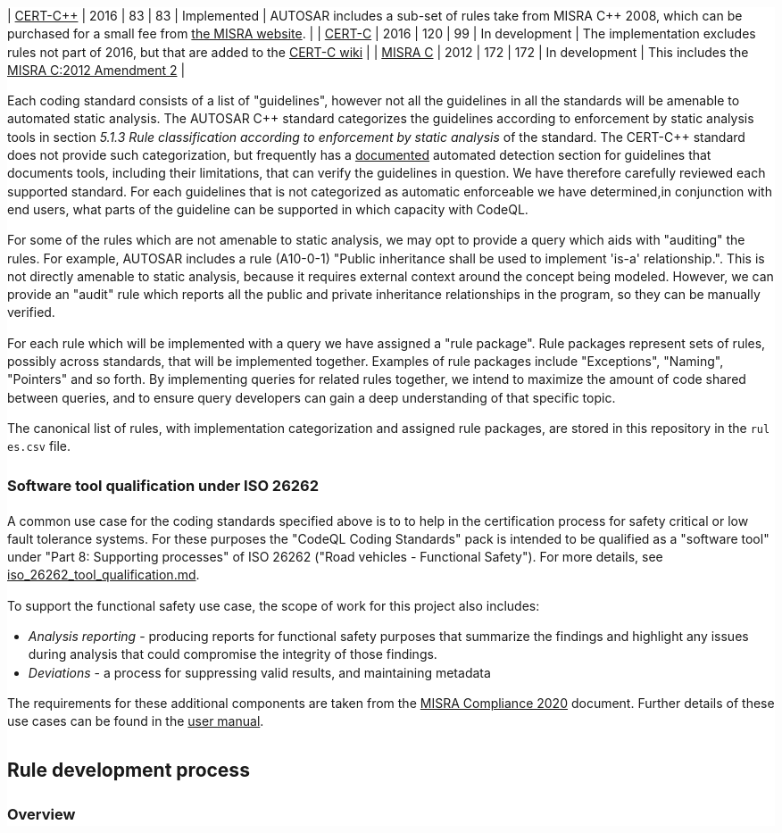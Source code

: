 | [CERT-C++](https://resources.sei.cmu.edu/downloads/secure-coding/assets/sei-cert-cpp-coding-standard-2016-v01.pdf)   | 2016    | 83          | 83                      | Implemented    | AUTOSAR includes a sub-set of rules take from MISRA C++ 2008, which can be purchased for a small fee from [the MISRA website](https://misra.org.uk/shop). |
| [CERT-C](https://resources.sei.cmu.edu/downloads/secure-coding/assets/sei-cert-c-coding-standard-2016-v01.pdf)       | 2016    | 120         | 99                      | In development | The implementation excludes rules not part of 2016, but that are added to the [CERT-C wiki](https://wiki.sei.cmu.edu/confluence/display/c/)               |
| [MISRA C](https://www.misra.org.uk/product/misra-c2012-third-edition-first-revision/ )                               | 2012    | 172         | 172                     | In development | This includes the [MISRA C:2012 Amendment 2](https://www.misra.org.uk/app/uploads/2021/06/MISRA-C-2012-AMD2.pdf)                                          |

Each coding standard consists of a list of "guidelines", however not all the guidelines in all the standards will be amenable to automated static analysis. The AUTOSAR C++ standard categorizes the guidelines according to enforcement by static analysis tools in section *5.1.3 Rule classification according to enforcement by static analysis* of the standard. The CERT-C++ standard does not provide such categorization, but frequently has a [documented](https://wiki.sei.cmu.edu/confluence/display/cplusplus/How+this+Coding+Standard+Is+Organized#HowthisCodingStandardIsOrganized-AutomatedDetection) automated detection section for guidelines that documents tools, including their limitations, that can verify the guidelines in question. We have therefore carefully reviewed each supported standard. For each guidelines that is not categorized as automatic enforceable we have determined,in conjunction with end users, what parts of the guideline can be supported in which capacity with CodeQL.

For some of the rules which are not amenable to static analysis, we may opt to provide a query which aids with "auditing" the rules. For example, AUTOSAR includes a rule (A10-0-1) "Public inheritance shall be used to implement 'is-a' relationship.". This is not directly amenable to static analysis, because it requires external context around the concept being modeled. However, we can provide an "audit" rule which reports all the public and private inheritance relationships in the program, so they can be manually verified.

For each rule which will be implemented with a query we have assigned a "rule package". Rule packages represent sets of rules, possibly across standards, that will be implemented together. Examples of rule packages include "Exceptions", "Naming", "Pointers" and so forth. By implementing queries for related rules together, we intend to maximize the amount of code shared between queries, and to ensure query developers can gain a deep understanding of that specific topic.

The canonical list of rules, with implementation categorization and assigned rule packages, are stored in this repository in the `rules.csv` file.

### Software tool qualification under ISO 26262

A common use case for the coding standards specified above is to to help in the certification process for safety critical or low fault tolerance systems. For these purposes the "CodeQL Coding Standards" pack is intended to be qualified as a "software tool" under "Part 8: Supporting processes" of ISO 26262 ("Road vehicles - Functional Safety"). For more details, see [iso_26262_tool_qualification.md](iso_26262_tool_qualification.md).

To support the functional safety use case, the scope of work for this project also includes:

- *Analysis reporting* - producing reports for functional safety purposes that summarize the findings and highlight any issues during analysis that could compromise the integrity of those findings.
- *Deviations* - a process for suppressing valid results, and maintaining metadata

The requirements for these additional components are taken from the [MISRA Compliance 2020](https://www.misra.org.uk/app/uploads/2021/06/MISRA-Compliance-2020.pdf) document. Further details of these use cases can be found in the [user manual](user_manual.md).

## Rule development process

### Overview
